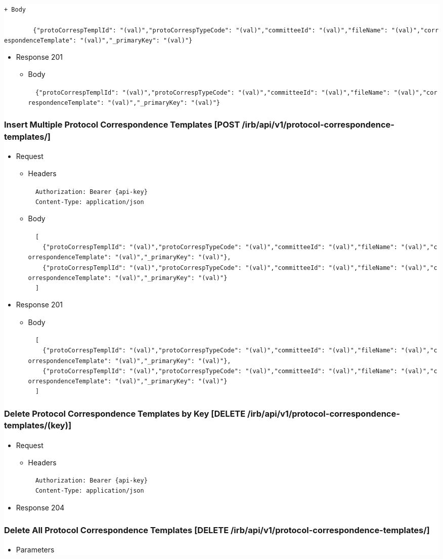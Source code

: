     + Body
    
            {"protoCorrespTemplId": "(val)","protoCorrespTypeCode": "(val)","committeeId": "(val)","fileName": "(val)","correspondenceTemplate": "(val)","_primaryKey": "(val)"}
			
+ Response 201
    
    + Body
            
            {"protoCorrespTemplId": "(val)","protoCorrespTypeCode": "(val)","committeeId": "(val)","fileName": "(val)","correspondenceTemplate": "(val)","_primaryKey": "(val)"}
            
### Insert Multiple Protocol Correspondence Templates [POST /irb/api/v1/protocol-correspondence-templates/]

+ Request

    + Headers

            Authorization: Bearer {api-key}   
            Content-Type: application/json

    + Body
    
            [
              {"protoCorrespTemplId": "(val)","protoCorrespTypeCode": "(val)","committeeId": "(val)","fileName": "(val)","correspondenceTemplate": "(val)","_primaryKey": "(val)"},
              {"protoCorrespTemplId": "(val)","protoCorrespTypeCode": "(val)","committeeId": "(val)","fileName": "(val)","correspondenceTemplate": "(val)","_primaryKey": "(val)"}
            ]
			
+ Response 201
    
    + Body
            
            [
              {"protoCorrespTemplId": "(val)","protoCorrespTypeCode": "(val)","committeeId": "(val)","fileName": "(val)","correspondenceTemplate": "(val)","_primaryKey": "(val)"},
              {"protoCorrespTemplId": "(val)","protoCorrespTypeCode": "(val)","committeeId": "(val)","fileName": "(val)","correspondenceTemplate": "(val)","_primaryKey": "(val)"}
            ]
            
### Delete Protocol Correspondence Templates by Key [DELETE /irb/api/v1/protocol-correspondence-templates/(key)]
	 
+ Request

    + Headers

            Authorization: Bearer {api-key}
            Content-Type: application/json

+ Response 204

### Delete All Protocol Correspondence Templates [DELETE /irb/api/v1/protocol-correspondence-templates/]

+ Parameters
